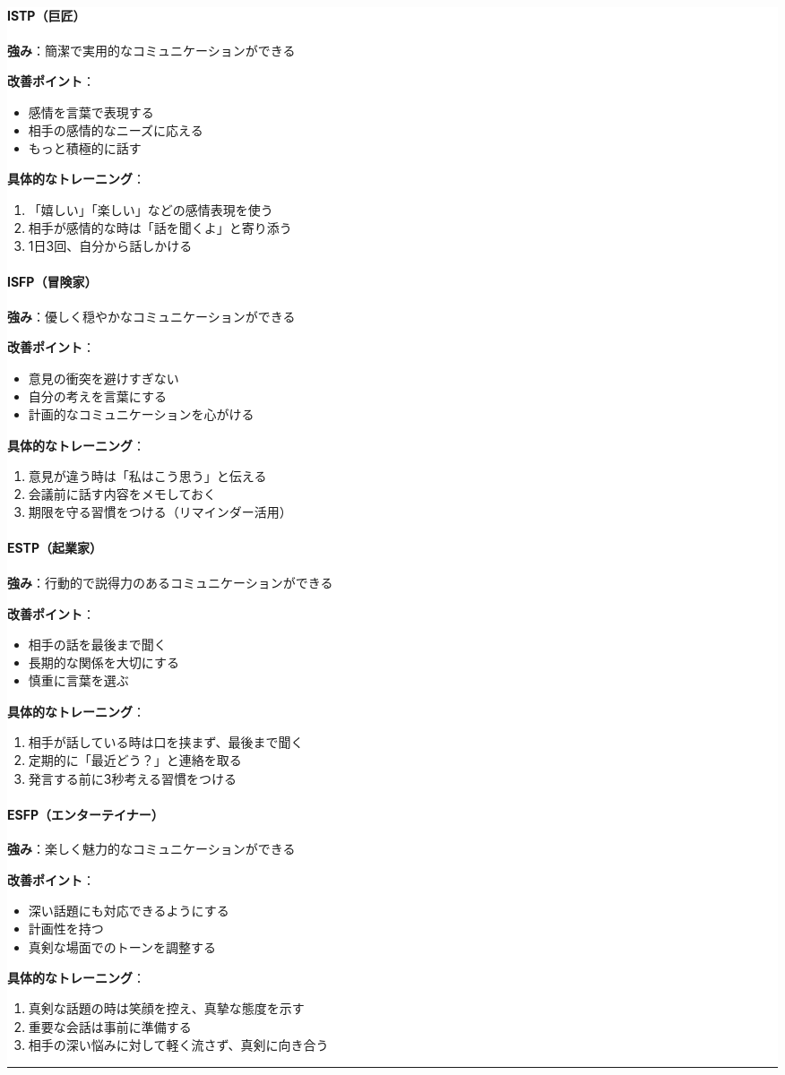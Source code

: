 #### ISTP（巨匠）

**強み**：簡潔で実用的なコミュニケーションができる

**改善ポイント**：
- 感情を言葉で表現する
- 相手の感情的なニーズに応える
- もっと積極的に話す

**具体的なトレーニング**：
1. 「嬉しい」「楽しい」などの感情表現を使う
2. 相手が感情的な時は「話を聞くよ」と寄り添う
3. 1日3回、自分から話しかける

#### ISFP（冒険家）

**強み**：優しく穏やかなコミュニケーションができる

**改善ポイント**：
- 意見の衝突を避けすぎない
- 自分の考えを言葉にする
- 計画的なコミュニケーションを心がける

**具体的なトレーニング**：
1. 意見が違う時は「私はこう思う」と伝える
2. 会議前に話す内容をメモしておく
3. 期限を守る習慣をつける（リマインダー活用）

#### ESTP（起業家）

**強み**：行動的で説得力のあるコミュニケーションができる

**改善ポイント**：
- 相手の話を最後まで聞く
- 長期的な関係を大切にする
- 慎重に言葉を選ぶ

**具体的なトレーニング**：
1. 相手が話している時は口を挟まず、最後まで聞く
2. 定期的に「最近どう？」と連絡を取る
3. 発言する前に3秒考える習慣をつける

#### ESFP（エンターテイナー）

**強み**：楽しく魅力的なコミュニケーションができる

**改善ポイント**：
- 深い話題にも対応できるようにする
- 計画性を持つ
- 真剣な場面でのトーンを調整する

**具体的なトレーニング**：
1. 真剣な話題の時は笑顔を控え、真摯な態度を示す
2. 重要な会話は事前に準備する
3. 相手の深い悩みに対して軽く流さず、真剣に向き合う

---
